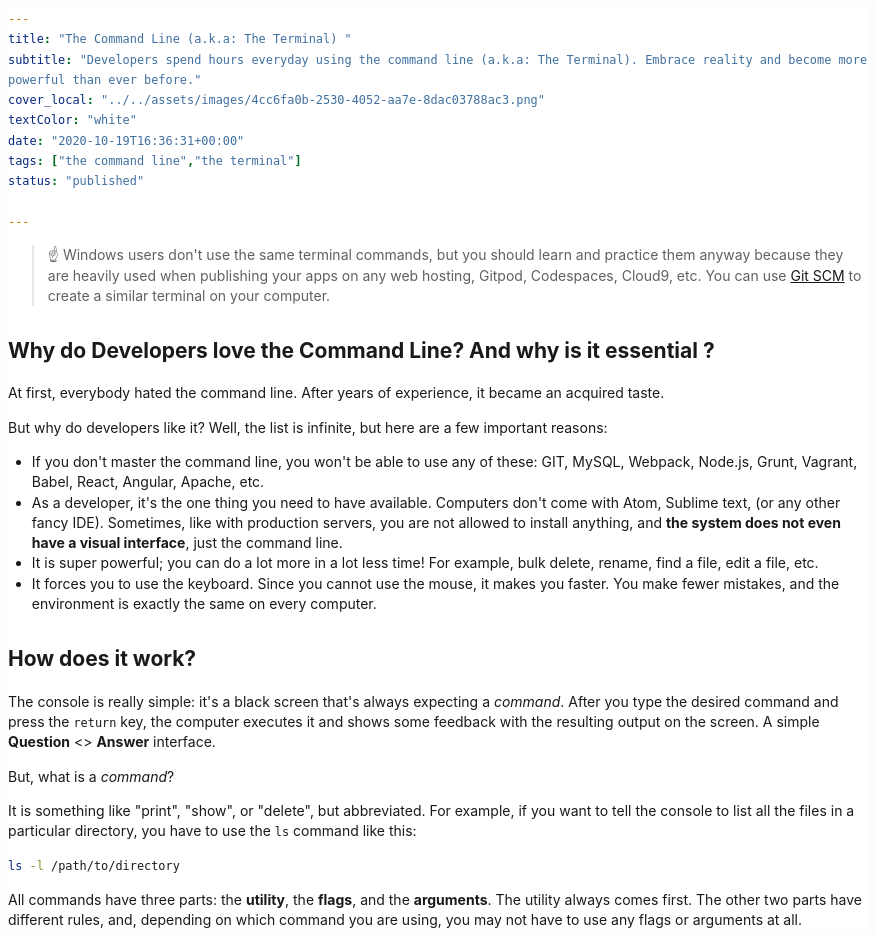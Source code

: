 ```yaml
---
title: "The Command Line (a.k.a: The Terminal) "
subtitle: "Developers spend hours everyday using the command line (a.k.a: The Terminal). Embrace reality and become more powerful than ever before."
cover_local: "../../assets/images/4cc6fa0b-2530-4052-aa7e-8dac03788ac3.png"
textColor: "white"
date: "2020-10-19T16:36:31+00:00"
tags: ["the command line","the terminal"]
status: "published"

---
```


> ☝  Windows users don't use the same terminal commands, but you should learn and practice them anyway because they are heavily used when publishing your apps on any web hosting, Gitpod, Codespaces, Cloud9, etc. You can use [Git SCM](https://git-scm.com/downloads) to create a similar terminal on your computer.

## Why do Developers love the Command Line? And why is it essential ?

At first, everybody hated the command line. After years of experience, it became an acquired taste.

But why do developers like it? Well, the list is infinite, but here are a few important reasons:

+ If you don't master the command line, you won't be able to use any of these: GIT, MySQL, Webpack, Node.js, Grunt, Vagrant, Babel, React, Angular, Apache, etc.
+ As a developer, it's the one thing you need to have available. Computers don't come with Atom, Sublime text, (or any other fancy IDE). Sometimes, like with production servers, you are not allowed to install anything, and **the system does not even have a visual interface**, just the command line.
+ It is super powerful; you can do a lot more in a lot less time! For example, bulk delete, rename, find a file, edit a file, etc.
+ It forces you to use the keyboard. Since you cannot use the mouse, it makes you faster. You make fewer mistakes, and the environment is exactly the same on every computer.

## How does it work?

The console is really simple: it's a black screen that's always expecting a *command*. After you type the desired command and press the `return` key, the computer executes it and shows some feedback with the resulting output on the screen. A simple **Question** <> **Answer** interface.

But, what is a *command*?

It is something like "print", "show", or "delete", but abbreviated. For example, if you want to tell the console to list all the files in a particular directory, you have to use the `ls` command like this:

```bash
ls -l /path/to/directory
```

All commands have three parts: the **utility**, the **flags**, and the **arguments**. The utility always comes first. The other two parts have different rules, and, depending on which command you are using, you may not have to use any flags or arguments at all.
